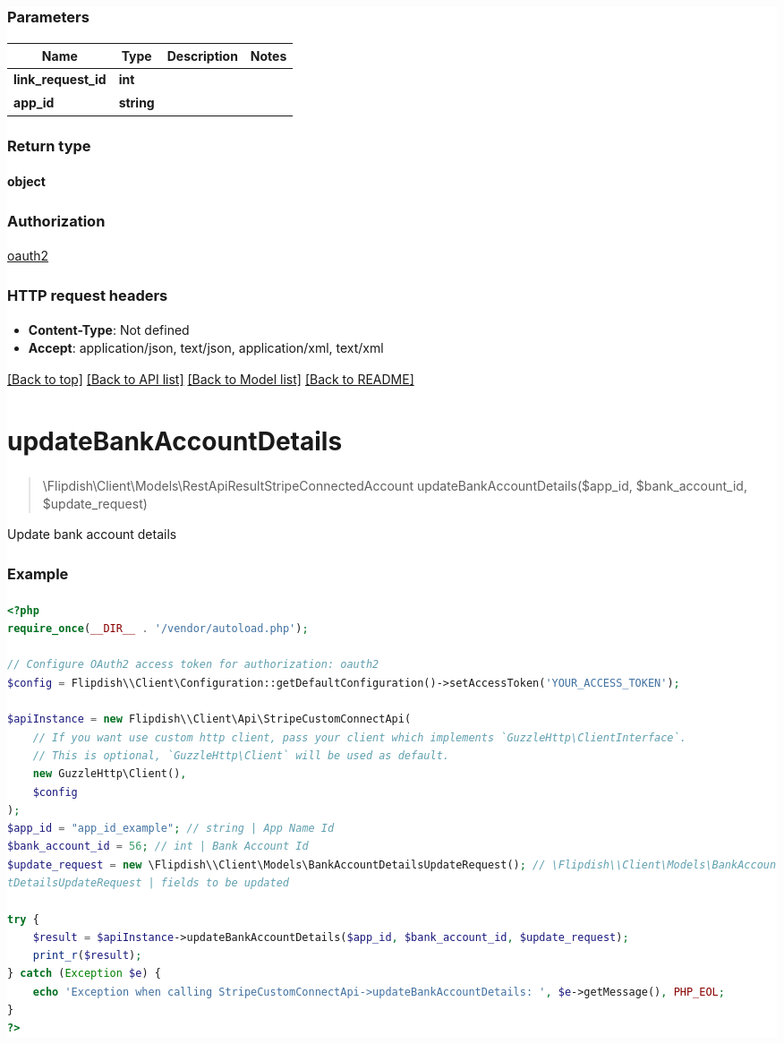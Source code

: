 ### Parameters

Name | Type | Description  | Notes
------------- | ------------- | ------------- | -------------
 **link_request_id** | **int**|  |
 **app_id** | **string**|  |

### Return type

**object**

### Authorization

[oauth2](../../README.md#oauth2)

### HTTP request headers

 - **Content-Type**: Not defined
 - **Accept**: application/json, text/json, application/xml, text/xml

[[Back to top]](#) [[Back to API list]](../../README.md#documentation-for-api-endpoints) [[Back to Model list]](../../README.md#documentation-for-models) [[Back to README]](../../README.md)

# **updateBankAccountDetails**
> \Flipdish\\Client\Models\RestApiResultStripeConnectedAccount updateBankAccountDetails($app_id, $bank_account_id, $update_request)

Update bank account details

### Example
```php
<?php
require_once(__DIR__ . '/vendor/autoload.php');

// Configure OAuth2 access token for authorization: oauth2
$config = Flipdish\\Client\Configuration::getDefaultConfiguration()->setAccessToken('YOUR_ACCESS_TOKEN');

$apiInstance = new Flipdish\\Client\Api\StripeCustomConnectApi(
    // If you want use custom http client, pass your client which implements `GuzzleHttp\ClientInterface`.
    // This is optional, `GuzzleHttp\Client` will be used as default.
    new GuzzleHttp\Client(),
    $config
);
$app_id = "app_id_example"; // string | App Name Id
$bank_account_id = 56; // int | Bank Account Id
$update_request = new \Flipdish\\Client\Models\BankAccountDetailsUpdateRequest(); // \Flipdish\\Client\Models\BankAccountDetailsUpdateRequest | fields to be updated

try {
    $result = $apiInstance->updateBankAccountDetails($app_id, $bank_account_id, $update_request);
    print_r($result);
} catch (Exception $e) {
    echo 'Exception when calling StripeCustomConnectApi->updateBankAccountDetails: ', $e->getMessage(), PHP_EOL;
}
?>
```
